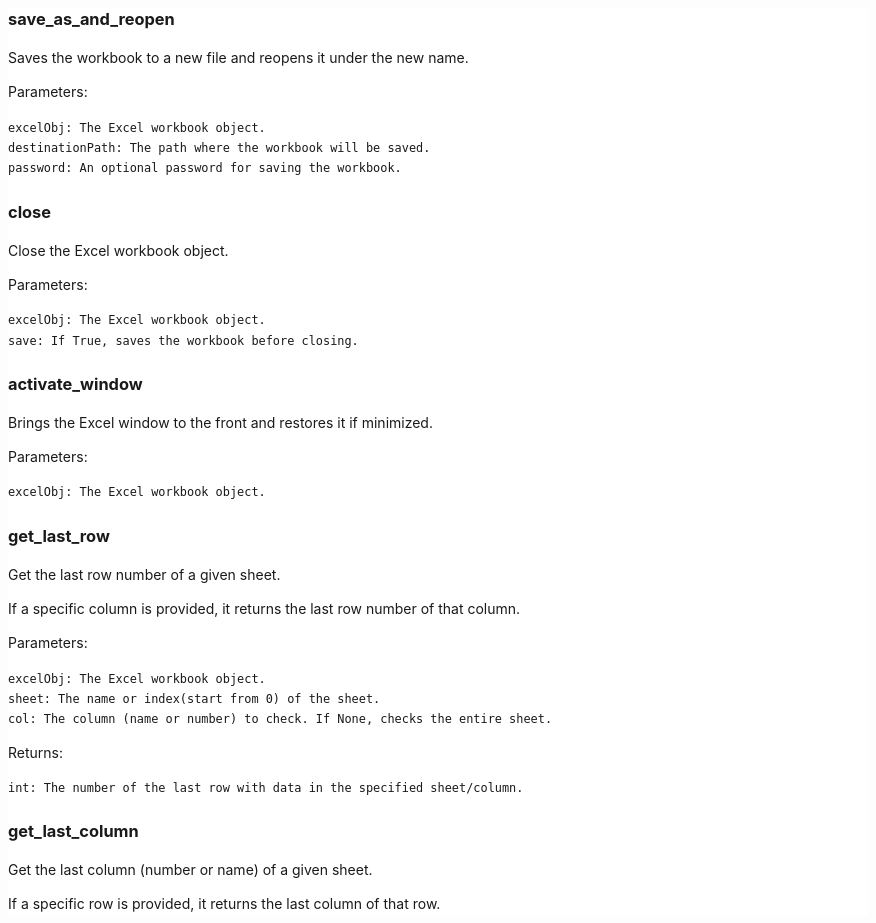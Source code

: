 ### save_as_and_reopen

Saves the workbook to a new file and reopens it under the new name.

Parameters:

```
excelObj: The Excel workbook object.
destinationPath: The path where the workbook will be saved.
password: An optional password for saving the workbook.
```

### close

Close the Excel workbook object.

Parameters:

```
excelObj: The Excel workbook object.
save: If True, saves the workbook before closing.
```

### activate_window

Brings the Excel window to the front and restores it if minimized.

Parameters:

```
excelObj: The Excel workbook object.
```

### get_last_row

Get the last row number of a given sheet.

If a specific column is provided, it returns the last row number of that column.

Parameters:

```
excelObj: The Excel workbook object.
sheet: The name or index(start from 0) of the sheet.
col: The column (name or number) to check. If None, checks the entire sheet.
```

Returns:

```
int: The number of the last row with data in the specified sheet/column.
```

### get_last_column

Get the last column (number or name) of a given sheet.

If a specific row is provided, it returns the last column of that row.
